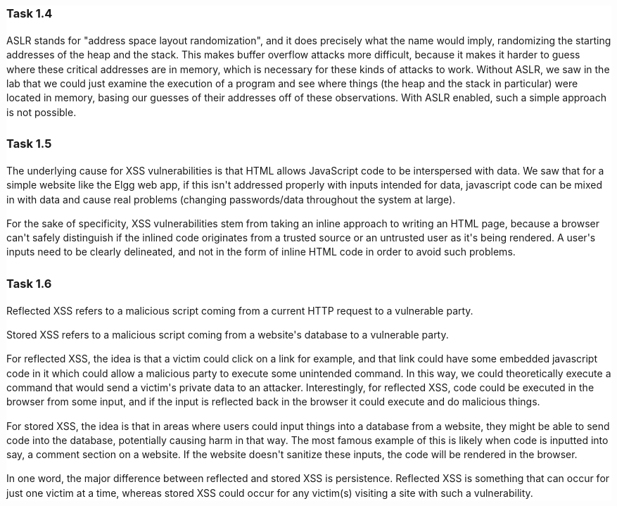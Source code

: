 ### Task 1.4

ASLR stands for "address space layout randomization", and it does precisely
what the name would imply, randomizing the starting addresses of the heap
and the stack. This makes buffer overflow attacks more difficult, because
it makes it harder to guess where these critical addresses are in memory,
which is necessary for these kinds of attacks to work. Without ASLR,
we saw in the lab that we could just examine the execution of a program and see
where things (the heap and the stack in particular)
were located in memory, basing our guesses of their addresses off of these
observations. With ASLR enabled, such a simple approach is not possible.


### Task 1.5

The underlying cause for XSS vulnerabilities is that HTML allows JavaScript
code to be interspersed with data. We saw that for a simple website like
the Elgg web app, if this isn't addressed properly with inputs
intended for data, javascript code can be mixed in with data and cause real
problems (changing passwords/data throughout the system at large).

For the sake of specificity, XSS vulnerabilities stem from taking an
inline approach to writing an HTML page, 
because a browser can't safely distinguish
if the inlined code originates from a trusted source or an untrusted user
as it's being rendered. A user's inputs need to be clearly delineated, and
not in the form of inline HTML code in order to avoid such problems.

### Task 1.6

Reflected XSS refers to a malicious script coming from a current HTTP request
to a vulnerable party.

Stored XSS refers to a malicious script coming from a website's database to a 
vulnerable party.

For reflected XSS, the idea is that a victim could click on a link for 
example, and that link could have some embedded javascript code in it 
which could allow a malicious party to execute some unintended command.
In this way, we could theoretically execute a command that would send a
victim's private data to an attacker.
Interestingly, for reflected XSS, code could
be executed in the browser from some input, and if the input is reflected back
in the browser it could execute and do malicious things.

For stored XSS, the idea is that in areas where users could input things into
a database from a website, they might be able to send code into the database,
potentially causing harm in that way. The most famous example of this is likely
when code is inputted into say, a comment section on a website. If the website
doesn't sanitize these inputs, the code will be rendered in the browser.

In one word, the major difference between reflected and stored XSS is persistence.
Reflected XSS is something that can occur for just one victim at a time,
whereas stored XSS could occur for any victim(s) visiting a site with such
a vulnerability.
 